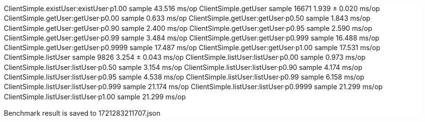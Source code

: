 ClientSimple.existUser:existUser·p1.00      sample         43.516           ms/op
ClientSimple.getUser                        sample  16671   1.939 ± 0.020   ms/op
ClientSimple.getUser:getUser·p0.00          sample          0.633           ms/op
ClientSimple.getUser:getUser·p0.50          sample          1.843           ms/op
ClientSimple.getUser:getUser·p0.90          sample          2.400           ms/op
ClientSimple.getUser:getUser·p0.95          sample          2.590           ms/op
ClientSimple.getUser:getUser·p0.99          sample          3.484           ms/op
ClientSimple.getUser:getUser·p0.999         sample         16.488           ms/op
ClientSimple.getUser:getUser·p0.9999        sample         17.487           ms/op
ClientSimple.getUser:getUser·p1.00          sample         17.531           ms/op
ClientSimple.listUser                       sample   9826   3.254 ± 0.043   ms/op
ClientSimple.listUser:listUser·p0.00        sample          0.973           ms/op
ClientSimple.listUser:listUser·p0.50        sample          3.154           ms/op
ClientSimple.listUser:listUser·p0.90        sample          4.174           ms/op
ClientSimple.listUser:listUser·p0.95        sample          4.538           ms/op
ClientSimple.listUser:listUser·p0.99        sample          6.158           ms/op
ClientSimple.listUser:listUser·p0.999       sample         21.174           ms/op
ClientSimple.listUser:listUser·p0.9999      sample         21.299           ms/op
ClientSimple.listUser:listUser·p1.00        sample         21.299           ms/op

Benchmark result is saved to 1721283211707.json
